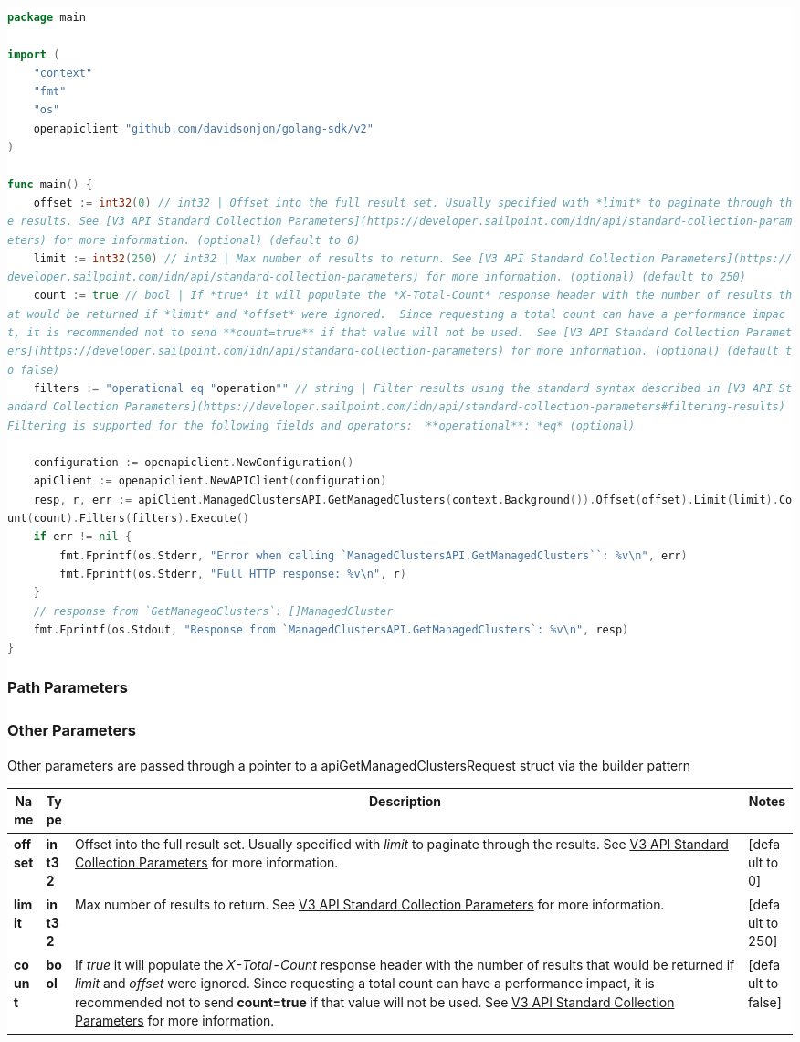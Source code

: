 ```go
package main

import (
    "context"
    "fmt"
    "os"
    openapiclient "github.com/davidsonjon/golang-sdk/v2"
)

func main() {
    offset := int32(0) // int32 | Offset into the full result set. Usually specified with *limit* to paginate through the results. See [V3 API Standard Collection Parameters](https://developer.sailpoint.com/idn/api/standard-collection-parameters) for more information. (optional) (default to 0)
    limit := int32(250) // int32 | Max number of results to return. See [V3 API Standard Collection Parameters](https://developer.sailpoint.com/idn/api/standard-collection-parameters) for more information. (optional) (default to 250)
    count := true // bool | If *true* it will populate the *X-Total-Count* response header with the number of results that would be returned if *limit* and *offset* were ignored.  Since requesting a total count can have a performance impact, it is recommended not to send **count=true** if that value will not be used.  See [V3 API Standard Collection Parameters](https://developer.sailpoint.com/idn/api/standard-collection-parameters) for more information. (optional) (default to false)
    filters := "operational eq "operation"" // string | Filter results using the standard syntax described in [V3 API Standard Collection Parameters](https://developer.sailpoint.com/idn/api/standard-collection-parameters#filtering-results)  Filtering is supported for the following fields and operators:  **operational**: *eq* (optional)

    configuration := openapiclient.NewConfiguration()
    apiClient := openapiclient.NewAPIClient(configuration)
    resp, r, err := apiClient.ManagedClustersAPI.GetManagedClusters(context.Background()).Offset(offset).Limit(limit).Count(count).Filters(filters).Execute()
    if err != nil {
        fmt.Fprintf(os.Stderr, "Error when calling `ManagedClustersAPI.GetManagedClusters``: %v\n", err)
        fmt.Fprintf(os.Stderr, "Full HTTP response: %v\n", r)
    }
    // response from `GetManagedClusters`: []ManagedCluster
    fmt.Fprintf(os.Stdout, "Response from `ManagedClustersAPI.GetManagedClusters`: %v\n", resp)
}
```

### Path Parameters



### Other Parameters

Other parameters are passed through a pointer to a apiGetManagedClustersRequest struct via the builder pattern


Name | Type | Description  | Notes
------------- | ------------- | ------------- | -------------
 **offset** | **int32** | Offset into the full result set. Usually specified with *limit* to paginate through the results. See [V3 API Standard Collection Parameters](https://developer.sailpoint.com/idn/api/standard-collection-parameters) for more information. | [default to 0]
 **limit** | **int32** | Max number of results to return. See [V3 API Standard Collection Parameters](https://developer.sailpoint.com/idn/api/standard-collection-parameters) for more information. | [default to 250]
 **count** | **bool** | If *true* it will populate the *X-Total-Count* response header with the number of results that would be returned if *limit* and *offset* were ignored.  Since requesting a total count can have a performance impact, it is recommended not to send **count&#x3D;true** if that value will not be used.  See [V3 API Standard Collection Parameters](https://developer.sailpoint.com/idn/api/standard-collection-parameters) for more information. | [default to false]